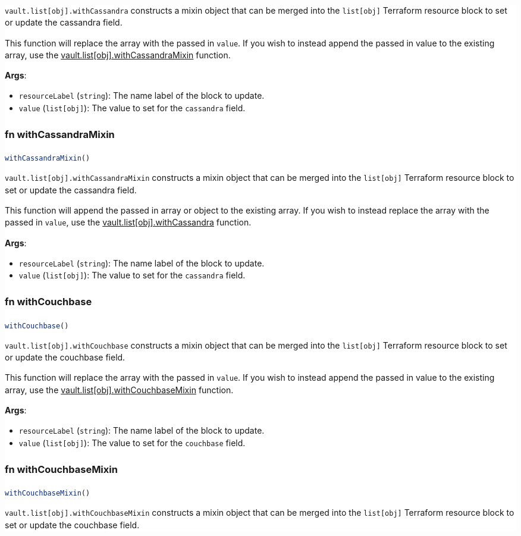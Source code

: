 `vault.list[obj].withCassandra` constructs a mixin object that can be merged into the `list[obj]`
Terraform resource block to set or update the cassandra field.

This function will replace the array with the passed in `value`. If you wish to instead append the
passed in value to the existing array, use the [vault.list[obj].withCassandraMixin](TODO) function.


**Args**:
  - `resourceLabel` (`string`): The name label of the block to update.
  - `value` (`list[obj]`): The value to set for the `cassandra` field.


### fn withCassandraMixin

```ts
withCassandraMixin()
```

`vault.list[obj].withCassandraMixin` constructs a mixin object that can be merged into the `list[obj]`
Terraform resource block to set or update the cassandra field.

This function will append the passed in array or object to the existing array. If you wish
to instead replace the array with the passed in `value`, use the [vault.list[obj].withCassandra](TODO)
function.


**Args**:
  - `resourceLabel` (`string`): The name label of the block to update.
  - `value` (`list[obj]`): The value to set for the `cassandra` field.


### fn withCouchbase

```ts
withCouchbase()
```

`vault.list[obj].withCouchbase` constructs a mixin object that can be merged into the `list[obj]`
Terraform resource block to set or update the couchbase field.

This function will replace the array with the passed in `value`. If you wish to instead append the
passed in value to the existing array, use the [vault.list[obj].withCouchbaseMixin](TODO) function.


**Args**:
  - `resourceLabel` (`string`): The name label of the block to update.
  - `value` (`list[obj]`): The value to set for the `couchbase` field.


### fn withCouchbaseMixin

```ts
withCouchbaseMixin()
```

`vault.list[obj].withCouchbaseMixin` constructs a mixin object that can be merged into the `list[obj]`
Terraform resource block to set or update the couchbase field.
